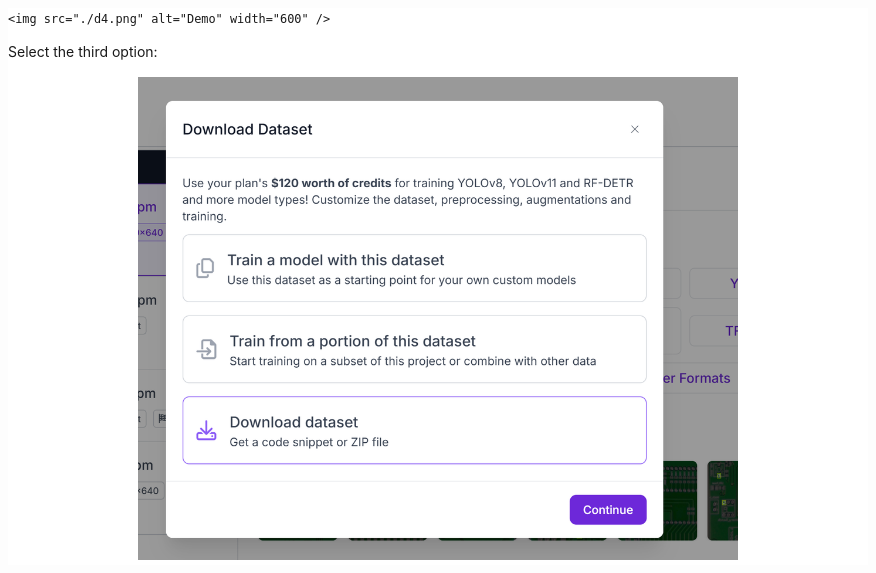     <img src="./d4.png" alt="Demo" width="600" />
</div>


Select the third option:

<div style="text-align: center;">
    <img src="./d5.png" alt="Demo" width="600" />
</div>
